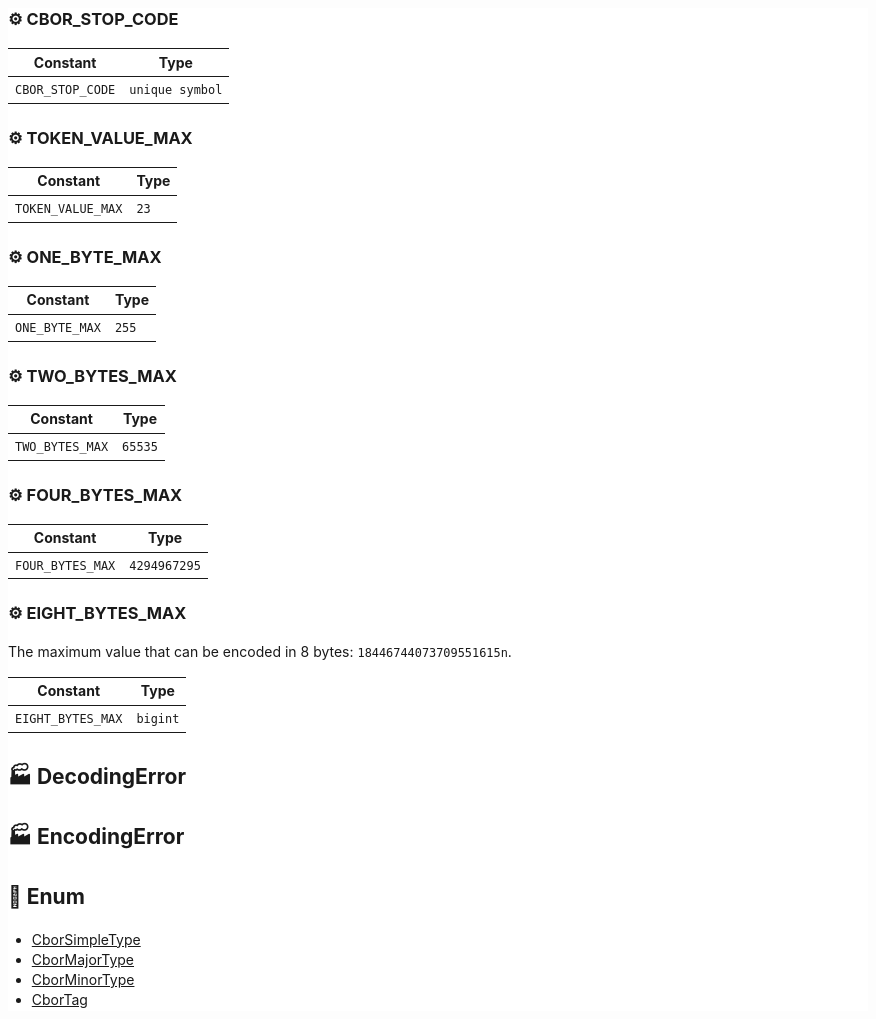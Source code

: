 ### :gear: CBOR_STOP_CODE

| Constant         | Type            |
| ---------------- | --------------- |
| `CBOR_STOP_CODE` | `unique symbol` |

### :gear: TOKEN_VALUE_MAX

| Constant          | Type |
| ----------------- | ---- |
| `TOKEN_VALUE_MAX` | `23` |

### :gear: ONE_BYTE_MAX

| Constant       | Type  |
| -------------- | ----- |
| `ONE_BYTE_MAX` | `255` |

### :gear: TWO_BYTES_MAX

| Constant        | Type    |
| --------------- | ------- |
| `TWO_BYTES_MAX` | `65535` |

### :gear: FOUR_BYTES_MAX

| Constant         | Type         |
| ---------------- | ------------ |
| `FOUR_BYTES_MAX` | `4294967295` |

### :gear: EIGHT_BYTES_MAX

The maximum value that can be encoded in 8 bytes: `18446744073709551615n`.

| Constant          | Type     |
| ----------------- | -------- |
| `EIGHT_BYTES_MAX` | `bigint` |

## :factory: DecodingError

## :factory: EncodingError

## :nut_and_bolt: Enum

- [CborSimpleType](#gear-cborsimpletype)
- [CborMajorType](#gear-cbormajortype)
- [CborMinorType](#gear-cborminortype)
- [CborTag](#gear-cbortag)
